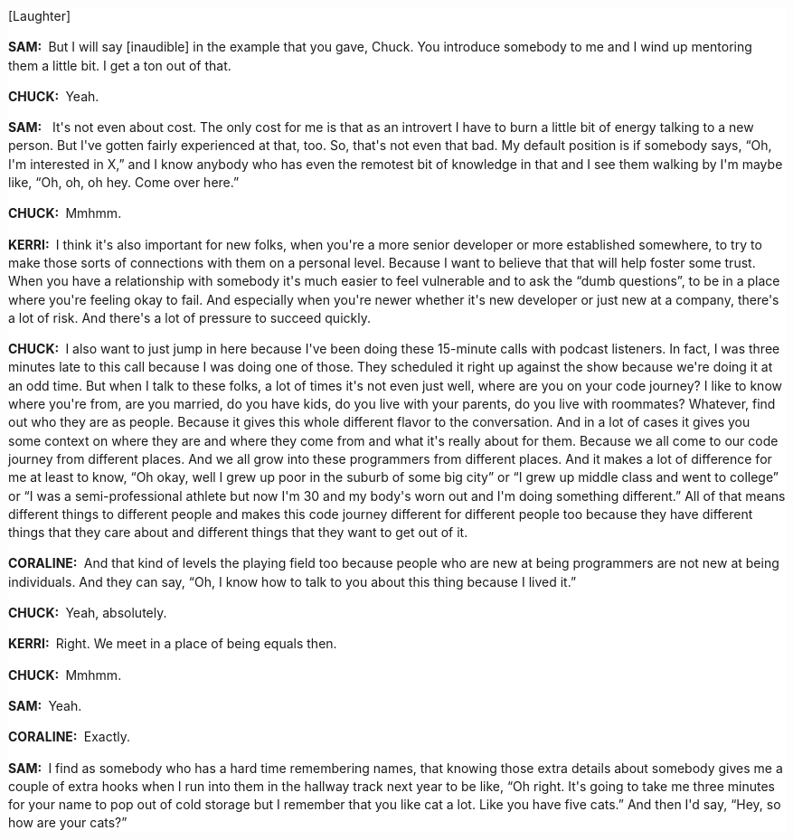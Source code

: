 [Laughter]

**SAM:&nbsp;** But I will say [inaudible] in the example that you gave, Chuck. You introduce somebody to me and I wind up mentoring them a little bit. I get a ton out of that.

**CHUCK:&nbsp;** Yeah.

**SAM:** &nbsp; It's not even about cost. The only cost for me is that as an introvert I have to burn a little bit of energy talking to a new person. But I've gotten fairly experienced at that, too. So, that's not even that bad. My default position is if somebody says, “Oh, I'm interested in X,” and I know anybody who has even the remotest bit of knowledge in that and I see them walking by I'm maybe like, “Oh, oh, oh hey. Come over here.”

**CHUCK:&nbsp;** Mmhmm.

**KERRI:&nbsp;** I think it's also important for new folks, when you're a more senior developer or more established somewhere, to try to make those sorts of connections with them on a personal level. Because I want to believe that that will help foster some trust. When you have a relationship with somebody it's much easier to feel vulnerable and to ask the “dumb questions”, to be in a place where you're feeling okay to fail. And especially when you're newer whether it's new developer or just new at a company, there's a lot of risk. And there's a lot of pressure to succeed quickly.

**CHUCK:&nbsp;** I also want to just jump in here because I've been doing these 15-minute calls with podcast listeners. In fact, I was three minutes late to this call because I was doing one of those. They scheduled it right up against the show because we're doing it at an odd time. But when I talk to these folks, a lot of times it's not even just well, where are you on your code journey? I like to know where you're from, are you married, do you have kids, do you live with your parents, do you live with roommates? Whatever, find out who they are as people. Because it gives this whole different flavor to the conversation. And in a lot of cases it gives you some context on where they are and where they come from and what it's really about for them. Because we all come to our code journey from different places. And we all grow into these programmers from different places. And it makes a lot of difference for me at least to know, “Oh okay, well I grew up poor in the suburb of some big city” or “I grew up middle class and went to college” or “I was a semi-professional athlete but now I'm 30 and my body's worn out and I'm doing something different.” All of that means different things to different people and makes this code journey different for different people too because they have different things that they care about and different things that they want to get out of it.

**CORALINE:&nbsp;** And that kind of levels the playing field too because people who are new at being programmers are not new at being individuals. And they can say, “Oh, I know how to talk to you about this thing because I lived it.”

**CHUCK:&nbsp;** Yeah, absolutely.

**KERRI:&nbsp;** Right. We meet in a place of being equals then.

**CHUCK:&nbsp;** Mmhmm.

**SAM:&nbsp;** Yeah.

**CORALINE:&nbsp;** Exactly.

**SAM:&nbsp;** I find as somebody who has a hard time remembering names, that knowing those extra details about somebody gives me a couple of extra hooks when I run into them in the hallway track next year to be like, “Oh right. It's going to take me three minutes for your name to pop out of cold storage but I remember that you like cat a lot. Like you have five cats.” And then I'd say, “Hey, so how are your cats?”
